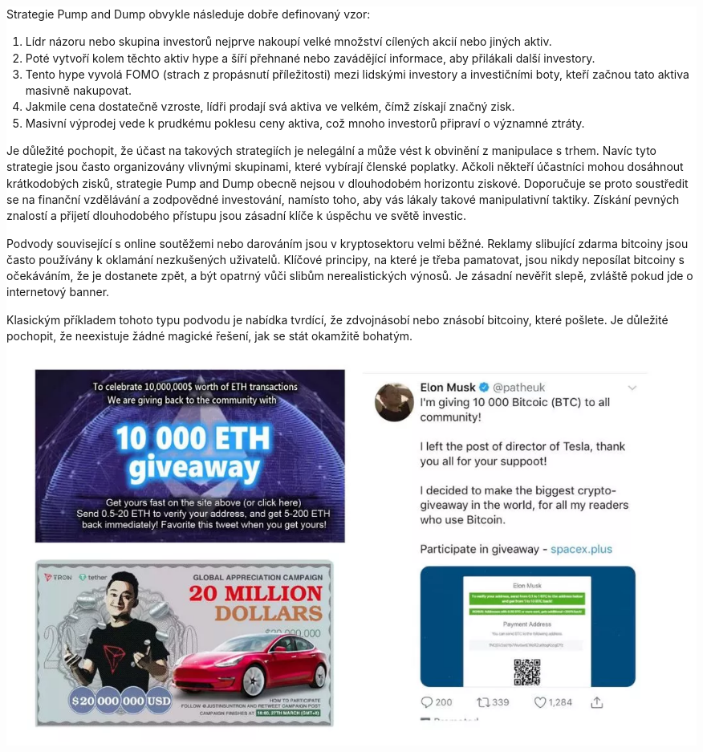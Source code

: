 Strategie Pump and Dump obvykle následuje dobře definovaný vzor:

1. Lídr názoru nebo skupina investorů nejprve nakoupí velké množství cílených akcií nebo jiných aktiv.
2. Poté vytvoří kolem těchto aktiv hype a šíří přehnané nebo zavádějící informace, aby přilákali další investory.
3. Tento hype vyvolá FOMO (strach z propásnutí příležitosti) mezi lidskými investory a investičními boty, kteří začnou tato aktiva masivně nakupovat.
4. Jakmile cena dostatečně vzroste, lídři prodají svá aktiva ve velkém, čímž získají značný zisk.
5. Masivní výprodej vede k prudkému poklesu ceny aktiva, což mnoho investorů připraví o významné ztráty.

Je důležité pochopit, že účast na takových strategiích je nelegální a může vést k obvinění z manipulace s trhem. Navíc tyto strategie jsou často organizovány vlivnými skupinami, které vybírají členské poplatky. Ačkoli někteří účastníci mohou dosáhnout krátkodobých zisků, strategie Pump and Dump obecně nejsou v dlouhodobém horizontu ziskové.
Doporučuje se proto soustředit se na finanční vzdělávání a zodpovědné investování, namísto toho, aby vás lákaly takové manipulativní taktiky. Získání pevných znalostí a přijetí dlouhodobého přístupu jsou zásadní klíče k úspěchu ve světě investic.

Podvody související s online soutěžemi nebo darováním jsou v kryptosektoru velmi běžné. Reklamy slibující zdarma bitcoiny jsou často používány k oklamání nezkušených uživatelů. Klíčové principy, na které je třeba pamatovat, jsou nikdy neposílat bitcoiny s očekáváním, že je dostanete zpět, a být opatrný vůči slibům nerealistických výnosů. Je zásadní nevěřit slepě, zvláště pokud jde o internetový banner.

Klasickým příkladem tohoto typu podvodu je nabídka tvrdící, že zdvojnásobí nebo znásobí bitcoiny, které pošlete. Je důležité pochopit, že neexistuje žádné magické řešení, jak se stát okamžitě bohatým.

![donation scam](assets/prerequis/9.webp)
